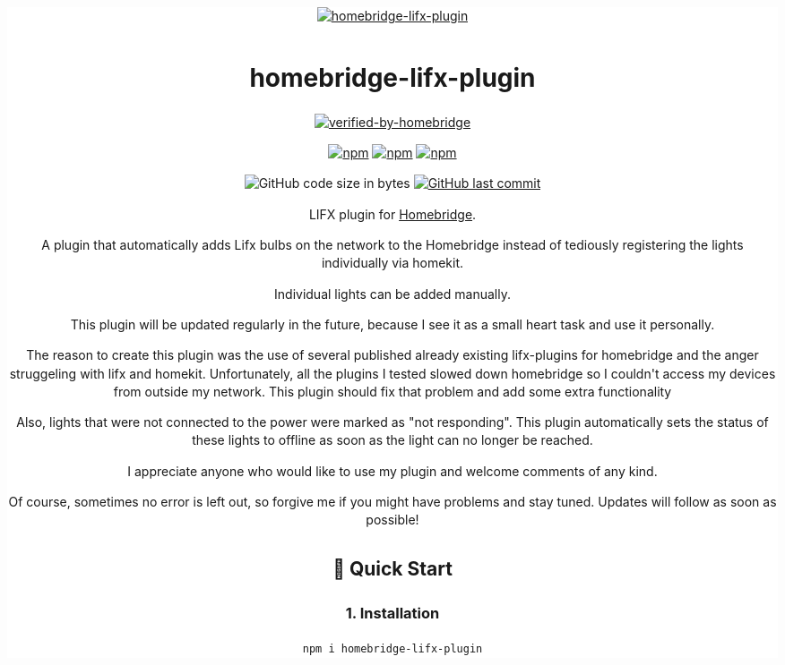 <p align="center">
   <a href="https://github.com/calvarium/homebridge-lifx-plugin"><img alt="homebridge-lifx-plugin" src="https://user-images.githubusercontent.com/94163719/145686236-4d930c87-aedd-40a3-a4c4-2d64ee0c5904.png" width="200px"></a>
</p>
<span align="center">

# homebridge-lifx-plugin

[![verified-by-homebridge](https://badgen.net/badge/homebridge/verified/purple)](https://github.com/homebridge/homebridge/wiki/Verified-Plugins)

[![npm](https://img.shields.io/npm/dw/homebridge-lifx-plugin?logo=npm)](https://www.npmjs.com/package/homebridge-lifx-plugin)
[![npm](https://img.shields.io/npm/dt/homebridge-lifx-plugin?label=total&logo=npm)](https://www.npmjs.com/package/homebridge-lifx-plugin)
[![npm](https://img.shields.io/npm/v/homebridge-lifx-plugin?color=brightgreen&label=version&logo=npm)](https://www.npmjs.com/package/homebridge-lifx-plugin)

![GitHub code size in bytes](https://img.shields.io/github/languages/code-size/calvarium/homebridge-lifx-plugin?color=brightgreen&logo=GitHub)
[![GitHub last commit](https://img.shields.io/github/last-commit/calvarium/homebridge-lifx-plugin?logo=github)](https://github.com/calvarium/homebridge-lifx-plugin)

LIFX plugin for [Homebridge](https://github.com/homebridge/homebridge).

A plugin that automatically adds Lifx bulbs on the network to the Homebridge instead of tediously registering the lights individually via homekit.

Individual lights can be added manually.


This plugin will be updated regularly in the future, because I see it as a small heart task and use it personally. 

The reason to create this plugin was the use of several published already existing lifx-plugins for homebridge and the anger struggeling with lifx and homekit. Unfortunately, all the plugins I tested slowed down homebridge so I couldn't access my devices from outside my network.
This plugin should fix that problem and add some extra functionality

Also, lights that were not connected to the power were marked as "not responding".
This plugin automatically sets the status of these lights to offline as soon as the light can no longer be reached.

I appreciate anyone who would like to use my plugin and welcome comments of any kind.

Of course, sometimes no error is left out, so forgive me if you might have problems and stay tuned. Updates will follow as soon as possible!


## 🚀 Quick Start

 ### 1. **Installation**

```console
npm i homebridge-lifx-plugin
```
